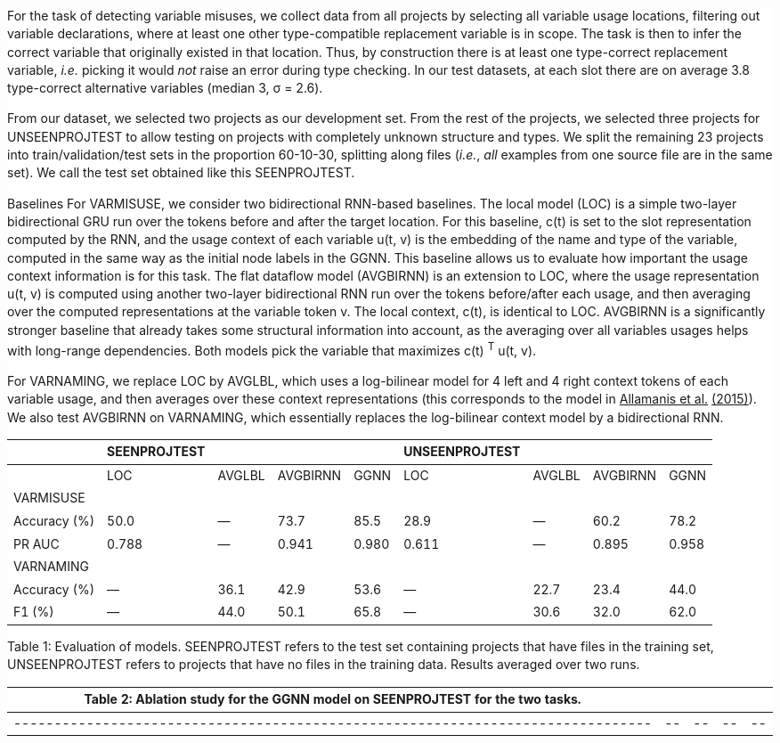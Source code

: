 For the task of detecting variable misuses, we collect data from all projects by selecting all variable usage locations, filtering out variable declarations, where at least one other type-compatible replacement variable is in scope. The task is then to infer the correct variable that originally existed in that location. Thus, by construction there is at least one type-correct replacement variable, *i.e.* picking it would *not* raise an error during type checking. In our test datasets, at each slot there are on average 3.8 type-correct alternative variables (median 3, σ = 2.6).

From our dataset, we selected two projects as our development set. From the rest of the projects, we selected three projects for UNSEENPROJTEST to allow testing on projects with completely unknown structure and types. We split the remaining 23 projects into train/validation/test sets in the proportion 60-10-30, splitting along files (*i.e.*, *all* examples from one source file are in the same set). We call the test set obtained like this SEENPROJTEST.

Baselines For VARMISUSE, we consider two bidirectional RNN-based baselines. The local model (LOC) is a simple two-layer bidirectional GRU run over the tokens before and after the target location. For this baseline, c(t) is set to the slot representation computed by the RNN, and the usage context of each variable u(t, v) is the embedding of the name and type of the variable, computed in the same way as the initial node labels in the GGNN. This baseline allows us to evaluate how important the usage context information is for this task. The flat dataflow model (AVGBIRNN) is an extension to LOC, where the usage representation u(t, v) is computed using another two-layer bidirectional RNN run over the tokens before/after each usage, and then averaging over the computed representations at the variable token v. The local context, c(t), is identical to LOC. AVGBIRNN is a significantly stronger baseline that already takes some structural information into account, as the averaging over all variables usages helps with long-range dependencies. Both models pick the variable that maximizes c(t) <sup>T</sup> u(t, v).

For VARNAMING, we replace LOC by AVGLBL, which uses a log-bilinear model for 4 left and 4 right context tokens of each variable usage, and then averages over these context representations (this corresponds to the model in [Allamanis et al.](#page-8-4) [\(2015\)](#page-8-4)). We also test AVGBIRNN on VARNAMING, which essentially replaces the log-bilinear context model by a bidirectional RNN.

|              | SEENPROJTEST |        |          |       | UNSEENPROJTEST |        |          |       |
|--------------|--------------|--------|----------|-------|----------------|--------|----------|-------|
|              | LOC          | AVGLBL | AVGBIRNN | GGNN  | LOC            | AVGLBL | AVGBIRNN | GGNN  |
| VARMISUSE    |              |        |          |       |                |        |          |       |
| Accuracy (%) | 50.0         | —      | 73.7     | 85.5  | 28.9           | —      | 60.2     | 78.2  |
| PR AUC       | 0.788        | —      | 0.941    | 0.980 | 0.611          | —      | 0.895    | 0.958 |
| VARNAMING    |              |        |          |       |                |        |          |       |
| Accuracy (%) | —            | 36.1   | 42.9     | 53.6  | —              | 22.7   | 23.4     | 44.0  |
| F1 (%)       | —            | 44.0   | 50.1     | 65.8  | —              | 30.6   | 32.0     | 62.0  |

<span id="page-6-1"></span>Table 1: Evaluation of models. SEENPROJTEST refers to the test set containing projects that have files in the training set, UNSEENPROJTEST refers to projects that have no files in the training data. Results averaged over two runs.

<span id="page-6-3"></span>

| Table 2: Ablation study for the GGNN model on SEENPROJTEST for the two tasks. |  |  |  |  |
|-------------------------------------------------------------------------------|--|--|--|--|
|-------------------------------------------------------------------------------|--|--|--|--|
